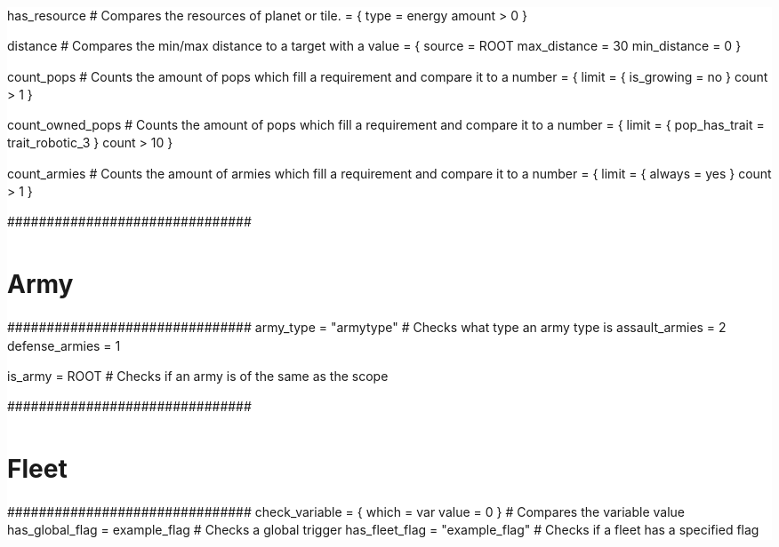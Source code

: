 has_resource                                # Compares the resources of planet or tile.
= {
    type = energy
    amount > 0
}

distance                                    # Compares the min/max distance to a target with a value
= {
    source = ROOT
    max_distance = 30
    min_distance = 0
}

count_pops                                  # Counts the amount of pops which fill a requirement and compare it to a number
= {
    limit = { is_growing = no }
    count > 1
}

count_owned_pops                            # Counts the amount of pops which fill a requirement and compare it to a number
= {
    limit = { pop_has_trait = trait_robotic_3 }
    count > 10
}

count_armies                        # Counts the amount of armies which fill a requirement and compare it to a number
= {
    limit = { always = yes }
    count > 1
}

###############################
# Army
###############################
army_type = "armytype"                  # Checks what type an army type is
assault_armies = 2
defense_armies = 1

is_army = ROOT                          # Checks if an army is of the same as the scope

###############################
# Fleet
###############################
check_variable = { which = var value = 0 }      # Compares the variable value
has_global_flag = example_flag                  # Checks a global trigger
has_fleet_flag = "example_flag"                 # Checks if a fleet has a specified flag
